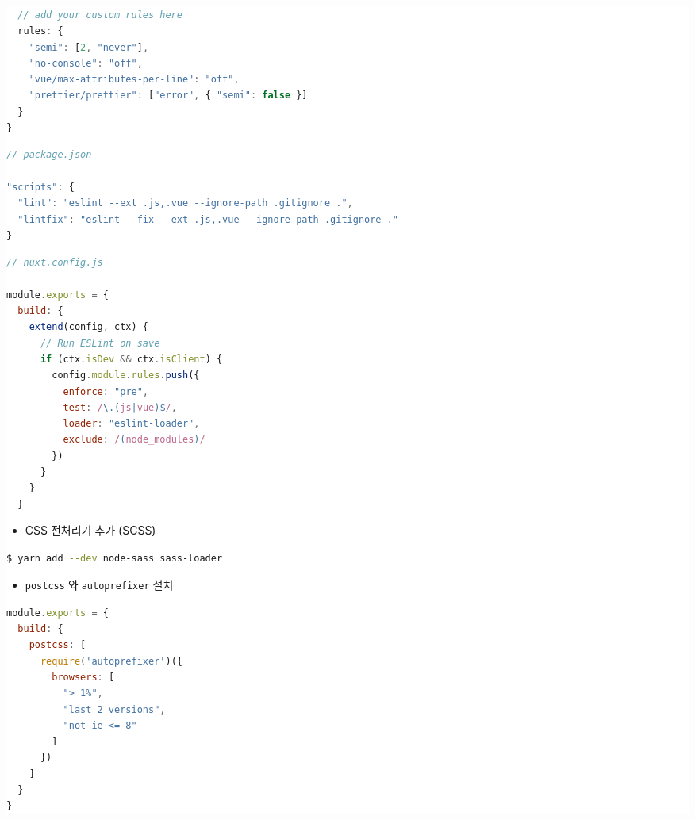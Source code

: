 ```javascript
  // add your custom rules here
  rules: {
    "semi": [2, "never"],
    "no-console": "off",
    "vue/max-attributes-per-line": "off",
    "prettier/prettier": ["error", { "semi": false }]
  }
}
```

```javascript
// package.json

"scripts": {
  "lint": "eslint --ext .js,.vue --ignore-path .gitignore .",
  "lintfix": "eslint --fix --ext .js,.vue --ignore-path .gitignore ."
}
```

```javascript
// nuxt.config.js

module.exports = {
  build: {
    extend(config, ctx) {
      // Run ESLint on save
      if (ctx.isDev && ctx.isClient) {
        config.module.rules.push({
          enforce: "pre",
          test: /\.(js|vue)$/,
          loader: "eslint-loader",
          exclude: /(node_modules)/
        })
      }
    }
  }
```

* CSS 전처리기 추가 (SCSS)

```bash
$ yarn add --dev node-sass sass-loader
```

* `postcss` 와 `autoprefixer` 설치

```javascript
module.exports = {
  build: {
    postcss: [
      require('autoprefixer')({
        browsers: [
          "> 1%",
          "last 2 versions",
          "not ie <= 8"
        ]
      })
    ]
  }
}
```
